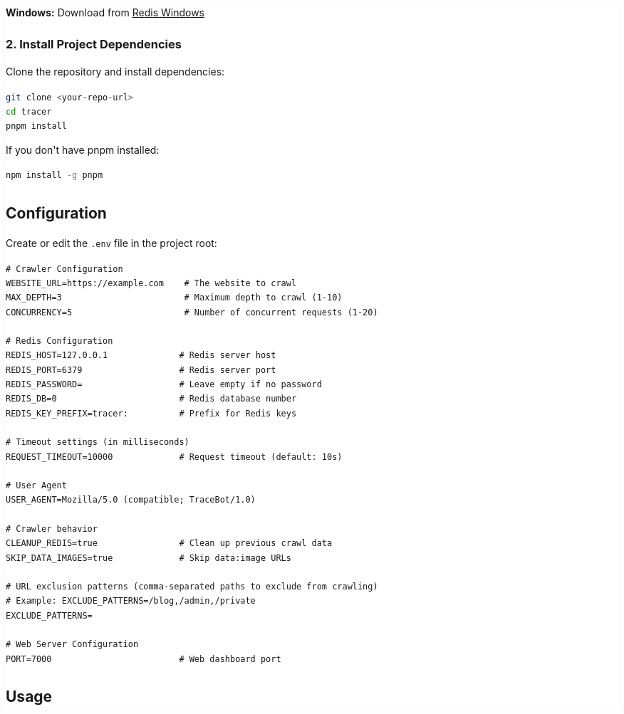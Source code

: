 **Windows:**
Download from [Redis Windows](https://github.com/microsoftarchive/redis/releases)

### 2. Install Project Dependencies

Clone the repository and install dependencies:

```bash
git clone <your-repo-url>
cd tracer
pnpm install
```

If you don't have pnpm installed:
```bash
npm install -g pnpm
```

## Configuration

Create or edit the `.env` file in the project root:

```env
# Crawler Configuration
WEBSITE_URL=https://example.com    # The website to crawl
MAX_DEPTH=3                        # Maximum depth to crawl (1-10)
CONCURRENCY=5                      # Number of concurrent requests (1-20)

# Redis Configuration
REDIS_HOST=127.0.0.1              # Redis server host
REDIS_PORT=6379                   # Redis server port
REDIS_PASSWORD=                   # Leave empty if no password
REDIS_DB=0                        # Redis database number
REDIS_KEY_PREFIX=tracer:          # Prefix for Redis keys

# Timeout settings (in milliseconds)
REQUEST_TIMEOUT=10000             # Request timeout (default: 10s)

# User Agent
USER_AGENT=Mozilla/5.0 (compatible; TraceBot/1.0)

# Crawler behavior
CLEANUP_REDIS=true                # Clean up previous crawl data
SKIP_DATA_IMAGES=true             # Skip data:image URLs

# URL exclusion patterns (comma-separated paths to exclude from crawling)
# Example: EXCLUDE_PATTERNS=/blog,/admin,/private
EXCLUDE_PATTERNS=

# Web Server Configuration
PORT=7000                         # Web dashboard port
```

## Usage
